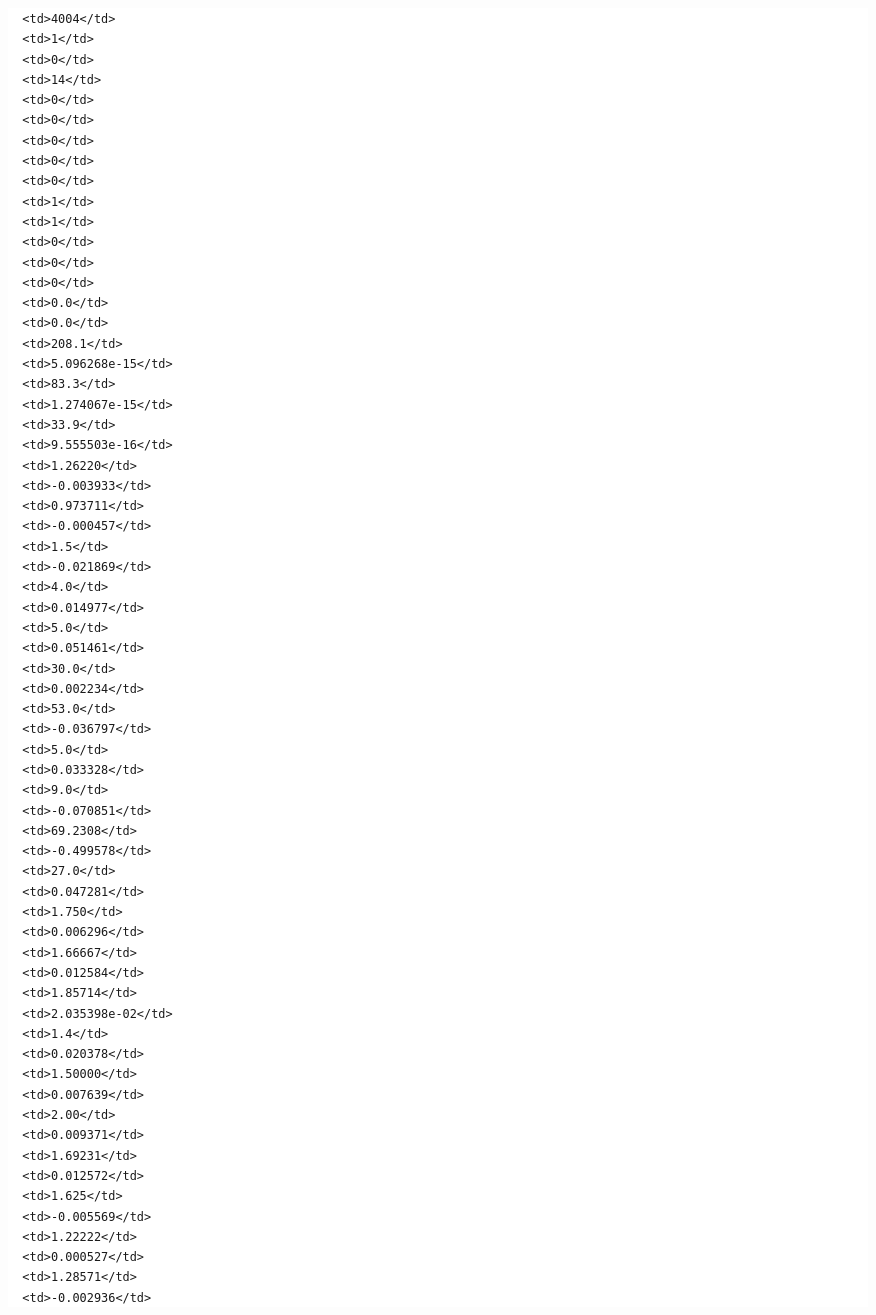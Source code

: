       <td>4004</td>
      <td>1</td>
      <td>0</td>
      <td>14</td>
      <td>0</td>
      <td>0</td>
      <td>0</td>
      <td>0</td>
      <td>0</td>
      <td>1</td>
      <td>1</td>
      <td>0</td>
      <td>0</td>
      <td>0</td>
      <td>0.0</td>
      <td>0.0</td>
      <td>208.1</td>
      <td>5.096268e-15</td>
      <td>83.3</td>
      <td>1.274067e-15</td>
      <td>33.9</td>
      <td>9.555503e-16</td>
      <td>1.26220</td>
      <td>-0.003933</td>
      <td>0.973711</td>
      <td>-0.000457</td>
      <td>1.5</td>
      <td>-0.021869</td>
      <td>4.0</td>
      <td>0.014977</td>
      <td>5.0</td>
      <td>0.051461</td>
      <td>30.0</td>
      <td>0.002234</td>
      <td>53.0</td>
      <td>-0.036797</td>
      <td>5.0</td>
      <td>0.033328</td>
      <td>9.0</td>
      <td>-0.070851</td>
      <td>69.2308</td>
      <td>-0.499578</td>
      <td>27.0</td>
      <td>0.047281</td>
      <td>1.750</td>
      <td>0.006296</td>
      <td>1.66667</td>
      <td>0.012584</td>
      <td>1.85714</td>
      <td>2.035398e-02</td>
      <td>1.4</td>
      <td>0.020378</td>
      <td>1.50000</td>
      <td>0.007639</td>
      <td>2.00</td>
      <td>0.009371</td>
      <td>1.69231</td>
      <td>0.012572</td>
      <td>1.625</td>
      <td>-0.005569</td>
      <td>1.22222</td>
      <td>0.000527</td>
      <td>1.28571</td>
      <td>-0.002936</td>